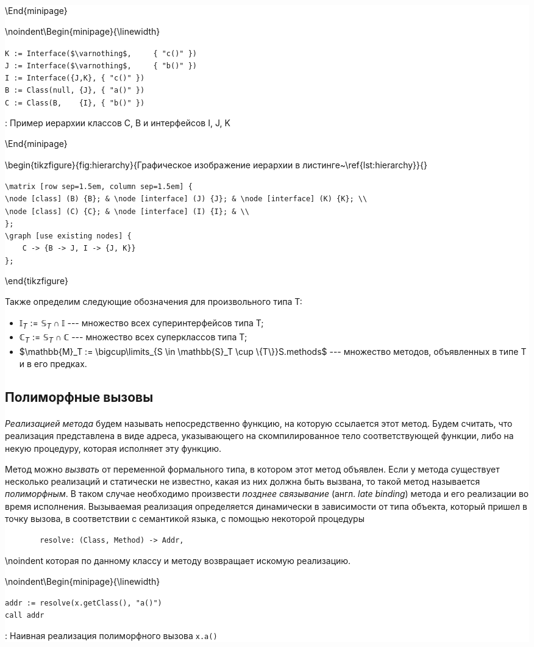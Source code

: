 \End{minipage}

\noindent\Begin{minipage}{\linewidth}

```{#lst:hierarchy}
K := Interface($\varnothing$,     { "c()" })
J := Interface($\varnothing$,     { "b()" })
I := Interface({J,K}, { "c()" })
B := Class(null, {J}, { "a()" })
C := Class(B,    {I}, { "b()" })
```
: Пример иерархии классов C, B и интерфейсов I, J, K

\End{minipage}

\begin{tikzfigure}{fig:hierarchy}{Графическое изображение иерархии в листинге~\ref{lst:hierarchy}}{}

    \matrix [row sep=1.5em, column sep=1.5em] {
    \node [class] (B) {B}; & \node [interface] (J) {J}; & \node [interface] (K) {K}; \\
    \node [class] (C) {C}; & \node [interface] (I) {I}; & \\
    };
    \graph [use existing nodes] {
        C -> {B -> J, I -> {J, K}}
    };

\end{tikzfigure}

Также определим следующие обозначения для произвольного типа T:

* $\mathbb{I}_T := \mathbb{S}_T \cap \mathbb{I}$ --- множество всех суперинтерфейсов типа T;
* $\mathbb{C}_T := \mathbb{S}_T \cap \mathbb{C}$ --- множество всех суперклассов типа T;
* $\mathbb{M}_T := \bigcup\limits_{S \in \mathbb{S}_T \cup \{T\}}S.methods$ --- множество методов, объявленных в типе T и в его предках.

## Полиморфные вызовы

*Реализацией метода* будем называть непосредственно функцию, на которую ссылается этот метод. Будем считать, что реализация представлена в виде адреса, указывающего на скомпилированное тело соответствующей функции, либо на некую процедуру, которая исполняет эту функцию.

Метод можно *вызвать* от переменной формального типа, в котором этот метод объявлен. Если у метода существует несколько реализаций и статически не известно, какая из них должна быть вызвана, то такой метод называется *полиморфным*. В таком случае необходимо произвести *позднее связывание* (англ. *late binding*) метода и его реализации во время исполнения. Вызываемая реализация определяется динамически в зависимости от типа объекта, который пришел в точку вызова, в соответствии с семантикой языка, с помощью некоторой процедуры
```
		resolve: (Class, Method) -> Addr,
```
\noindent которая по данному классу и методу возвращает искомую реализацию.

\noindent\Begin{minipage}{\linewidth}

```{#lst:naive-call}
addr := resolve(x.getClass(), "a()")
call addr
```
: Наивная реализация полиморфного вызова `x.a()`


[^bytecode-invokes]: В Java байткоде [@lindholm2014java] виртуальные и интерфейсные вызовы осуществляются с помощью двух различных инструкций: `invokevirtual` и `invokeinterface`, соответственно. 
[^last-imt]: В общем случае последних таблиц у VMT может быть несколько. Например, если класс наследует цепочку интерфейсов I `<:` J, и в интерфейсе I нет объявлений собственных методов, то последней можно считать как таблицу I, так и таблицу J. В таком случае следует перебрать все последние таблицы, начиная с наибольшей по включению (в данном примере начиная с I), и выбрать первую непустую, которую можно расширить.
[^jikes-impl]: В оригинальном подходе Jikes RVM предлагалась таблица размером в 5 элементов, и назначение виртуальных номеров делалось в порядке загрузки классов. В реализации этого подхода в Excelsior RVM используется такой же размер таблицы, а виртуальные номера назначаются в порядке обработки классов статическим компилятором.
[^override]: Рассмотрение модификаторов `static` и `final` опущено для упрощения изложения.
[^iae-case]: Такая ситуация может произойти при раздельной компиляции класса C и его наследника, если наследник реализующий интерфейс, был скомпилирован до того, как в классе C данный метод стал `protected`.